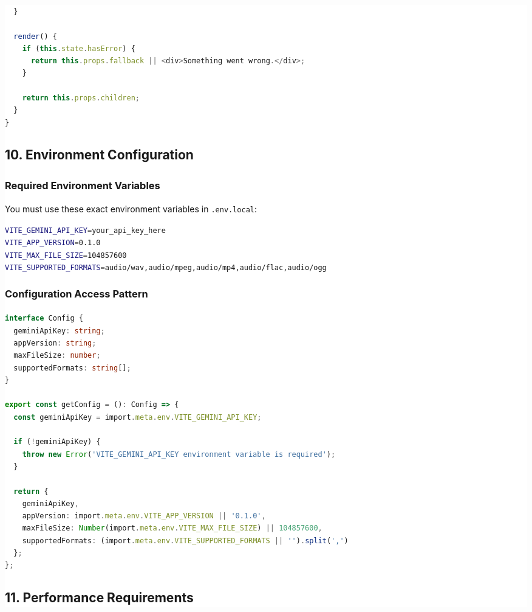 ```typescript
  }

  render() {
    if (this.state.hasError) {
      return this.props.fallback || <div>Something went wrong.</div>;
    }

    return this.props.children;
  }
}
```

## 10. Environment Configuration

### Required Environment Variables

You must use these exact environment variables in `.env.local`:

```bash
VITE_GEMINI_API_KEY=your_api_key_here
VITE_APP_VERSION=0.1.0
VITE_MAX_FILE_SIZE=104857600
VITE_SUPPORTED_FORMATS=audio/wav,audio/mpeg,audio/mp4,audio/flac,audio/ogg
```

### Configuration Access Pattern

```typescript
interface Config {
  geminiApiKey: string;
  appVersion: string;
  maxFileSize: number;
  supportedFormats: string[];
}

export const getConfig = (): Config => {
  const geminiApiKey = import.meta.env.VITE_GEMINI_API_KEY;

  if (!geminiApiKey) {
    throw new Error('VITE_GEMINI_API_KEY environment variable is required');
  }

  return {
    geminiApiKey,
    appVersion: import.meta.env.VITE_APP_VERSION || '0.1.0',
    maxFileSize: Number(import.meta.env.VITE_MAX_FILE_SIZE) || 104857600,
    supportedFormats: (import.meta.env.VITE_SUPPORTED_FORMATS || '').split(',')
  };
};
```

## 11. Performance Requirements
